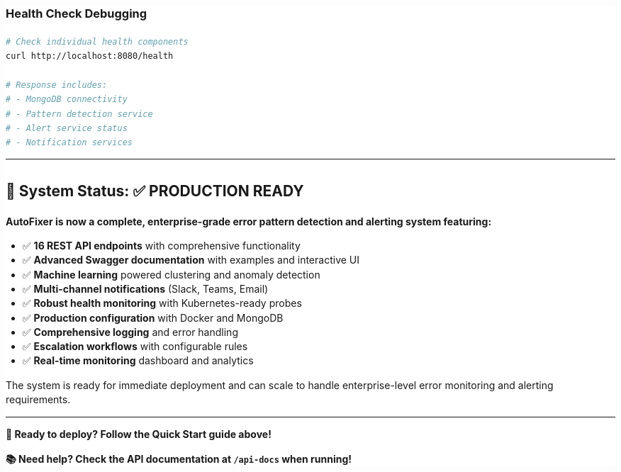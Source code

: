 ### **Health Check Debugging**
```bash
# Check individual health components
curl http://localhost:8080/health

# Response includes:
# - MongoDB connectivity
# - Pattern detection service
# - Alert service status
# - Notification services
```

---

## 🎊 **System Status: ✅ PRODUCTION READY**

**AutoFixer is now a complete, enterprise-grade error pattern detection and alerting system featuring:**

- ✅ **16 REST API endpoints** with comprehensive functionality
- ✅ **Advanced Swagger documentation** with examples and interactive UI
- ✅ **Machine learning** powered clustering and anomaly detection
- ✅ **Multi-channel notifications** (Slack, Teams, Email)
- ✅ **Robust health monitoring** with Kubernetes-ready probes
- ✅ **Production configuration** with Docker and MongoDB
- ✅ **Comprehensive logging** and error handling
- ✅ **Escalation workflows** with configurable rules
- ✅ **Real-time monitoring** dashboard and analytics

The system is ready for immediate deployment and can scale to handle enterprise-level error monitoring and alerting requirements.

---

**🚀 Ready to deploy? Follow the Quick Start guide above!**

**📚 Need help? Check the API documentation at `/api-docs` when running!**